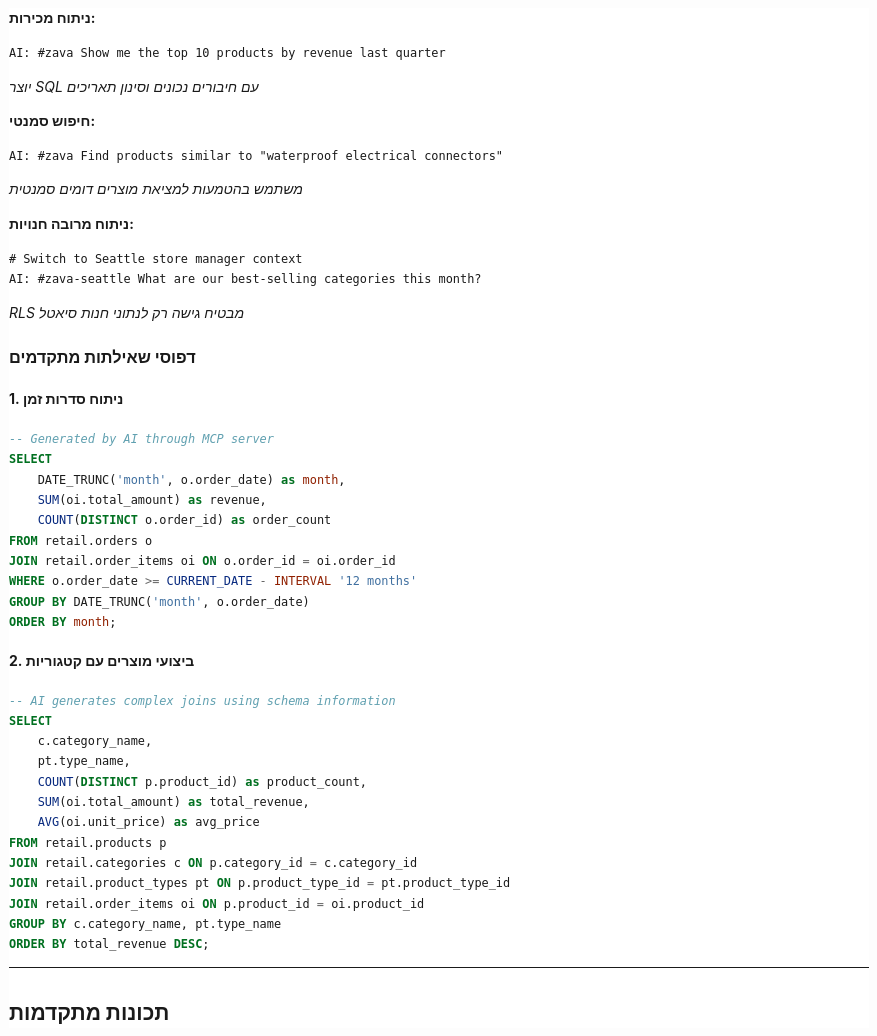 **ניתוח מכירות:**
```
AI: #zava Show me the top 10 products by revenue last quarter
```
*יוצר SQL עם חיבורים נכונים וסינון תאריכים*

**חיפוש סמנטי:**
```
AI: #zava Find products similar to "waterproof electrical connectors"
```
*משתמש בהטמעות למציאת מוצרים דומים סמנטית*

**ניתוח מרובה חנויות:**
```
# Switch to Seattle store manager context
AI: #zava-seattle What are our best-selling categories this month?
```
*RLS מבטיח גישה רק לנתוני חנות סיאטל*

### דפוסי שאילתות מתקדמים

#### 1. **ניתוח סדרות זמן**
```sql
-- Generated by AI through MCP server
SELECT 
    DATE_TRUNC('month', o.order_date) as month,
    SUM(oi.total_amount) as revenue,
    COUNT(DISTINCT o.order_id) as order_count
FROM retail.orders o
JOIN retail.order_items oi ON o.order_id = oi.order_id
WHERE o.order_date >= CURRENT_DATE - INTERVAL '12 months'
GROUP BY DATE_TRUNC('month', o.order_date)
ORDER BY month;
```

#### 2. **ביצועי מוצרים עם קטגוריות**
```sql
-- AI generates complex joins using schema information
SELECT 
    c.category_name,
    pt.type_name,
    COUNT(DISTINCT p.product_id) as product_count,
    SUM(oi.total_amount) as total_revenue,
    AVG(oi.unit_price) as avg_price
FROM retail.products p
JOIN retail.categories c ON p.category_id = c.category_id
JOIN retail.product_types pt ON p.product_type_id = pt.product_type_id
JOIN retail.order_items oi ON p.product_id = oi.product_id
GROUP BY c.category_name, pt.type_name
ORDER BY total_revenue DESC;
```

---

## תכונות מתקדמות
